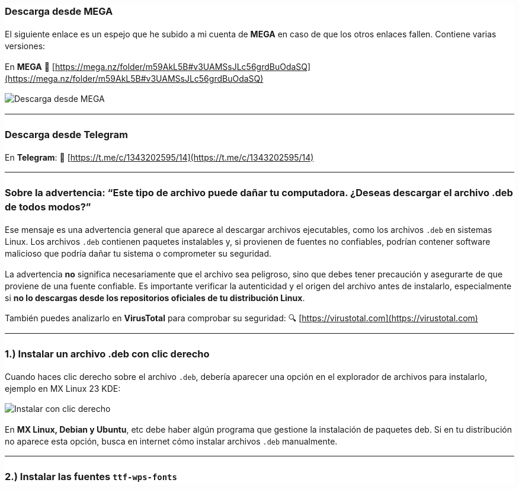 
### Descarga desde MEGA

El siguiente enlace es un espejo que he subido a mi cuenta de **MEGA** en caso de que los otros enlaces fallen. Contiene varias versiones:

En **MEGA**
🔗 [https://mega.nz/folder/m59AkL5B#v3UAMSsJLc56grdBuOdaSQ](https://mega.nz/folder/m59AkL5B#v3UAMSsJLc56grdBuOdaSQ)

![Descarga desde MEGA](https://blogger.googleusercontent.com/img/b/R29vZ2xl/AVvXsEjDKfHew24_8HOgmD_m1t_KdMeBEU8xQ4Ro2fIVx2B7WbZPCQjUvA-2RkCgpVTUuiRU9y4f6mD_wnF2D86FUc6BvSKm2yTSyWMckzBYX89ueZICkAGgxk9tOJwH5HDxToZr0f9q92O80tlhZy_ony5s_DdzJufCnLfYuiPFL6nwv_ORY39ugDf7s_9qaXs/s16000/20250905-144112%20dscargado%20WPS%20desde%20MEGA.png)

---

### Descarga desde Telegram

En **Telegram**:
🔗 [https://t.me/c/1343202595/14](https://t.me/c/1343202595/14)

---

### Sobre la advertencia: “Este tipo de archivo puede dañar tu computadora. ¿Deseas descargar el archivo .deb de todos modos?”

Ese mensaje es una advertencia general que aparece al descargar archivos ejecutables, como los archivos `.deb` en sistemas Linux. Los archivos `.deb` contienen paquetes instalables y, si provienen de fuentes no confiables, podrían contener software malicioso que podría dañar tu sistema o comprometer su seguridad.

La advertencia **no** significa necesariamente que el archivo sea peligroso, sino que debes tener precaución y asegurarte de que proviene de una fuente confiable. Es importante verificar la autenticidad y el origen del archivo antes de instalarlo, especialmente si **no lo descargas desde los repositorios oficiales de tu distribución Linux**.

También puedes analizarlo en **VirusTotal** para comprobar su seguridad:
🔍 [https://virustotal.com](https://virustotal.com)

---

### 1.) Instalar un archivo .deb con clic derecho

Cuando haces clic derecho sobre el archivo `.deb`, debería aparecer una opción en el explorador de archivos para instalarlo, ejemplo en MX Linux 23 KDE:

![Instalar con clic derecho](https://blogger.googleusercontent.com/img/b/R29vZ2xl/AVvXsEjzErvUM5LOYi7nCYkEoyOtS6xrxOo3rZDSdtOMjTzl3A_It2kPJfQyAMgHRMBk0MmXCdPme-89dmntOvZbMkksjUgG8dgVxOonVaohh89DTm8l1z2n4G11m5em5hVHBkUhMYhEhhdui7xqJQFTfoJ9ixtTI7xP0BmYULruVbAPi9FRqdV5UoJd3Y87wJ4/s16000/20250220-103254%20clic%20derecho%20al%20deb%20y%20abrir%20con%20Discover.png)

En **MX Linux, Debian y Ubuntu**, etc debe haber algún programa que gestione la instalación de paquetes deb. Si en tu distribución no aparece esta opción, busca en internet cómo instalar archivos `.deb` manualmente.

---

### 2.) Instalar las fuentes `ttf-wps-fonts`
